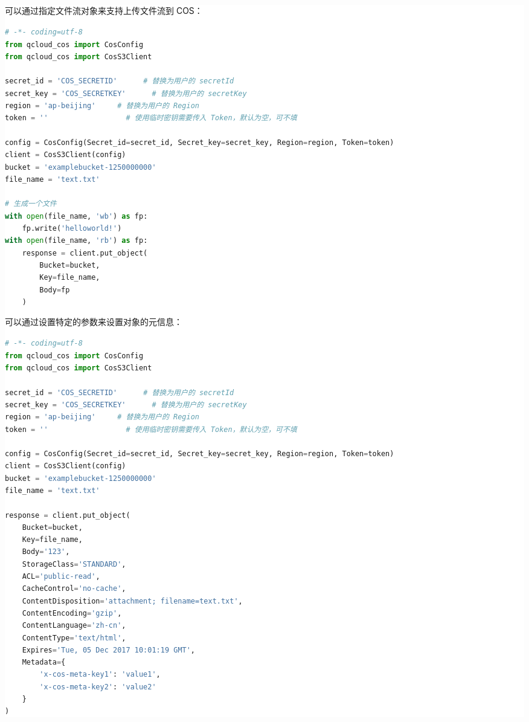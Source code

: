 可以通过指定文件流对象来支持上传文件流到 COS：
```python
# -*- coding=utf-8
from qcloud_cos import CosConfig
from qcloud_cos import CosS3Client

secret_id = 'COS_SECRETID'      # 替换为用户的 secretId
secret_key = 'COS_SECRETKEY'      # 替换为用户的 secretKey
region = 'ap-beijing'     # 替换为用户的 Region
token = ''                  # 使用临时密钥需要传入 Token，默认为空，可不填

config = CosConfig(Secret_id=secret_id, Secret_key=secret_key, Region=region, Token=token)
client = CosS3Client(config)
bucket = 'examplebucket-1250000000'
file_name = 'text.txt'

# 生成一个文件
with open(file_name, 'wb') as fp:
    fp.write('helloworld!')
with open(file_name, 'rb') as fp:
    response = client.put_object(
        Bucket=bucket,
        Key=file_name,
        Body=fp
    )
```

可以通过设置特定的参数来设置对象的元信息：
```python
# -*- coding=utf-8
from qcloud_cos import CosConfig
from qcloud_cos import CosS3Client

secret_id = 'COS_SECRETID'      # 替换为用户的 secretId
secret_key = 'COS_SECRETKEY'      # 替换为用户的 secretKey
region = 'ap-beijing'     # 替换为用户的 Region
token = ''                  # 使用临时密钥需要传入 Token，默认为空，可不填

config = CosConfig(Secret_id=secret_id, Secret_key=secret_key, Region=region, Token=token)
client = CosS3Client(config)
bucket = 'examplebucket-1250000000'
file_name = 'text.txt'

response = client.put_object(
    Bucket=bucket,
    Key=file_name,
    Body='123',
    StorageClass='STANDARD',
    ACL='public-read',
    CacheControl='no-cache',
    ContentDisposition='attachment; filename=text.txt',
    ContentEncoding='gzip',
    ContentLanguage='zh-cn',
    ContentType='text/html',
    Expires='Tue, 05 Dec 2017 10:01:19 GMT',
    Metadata={
        'x-cos-meta-key1': 'value1',
        'x-cos-meta-key2': 'value2'
    }
)
```
